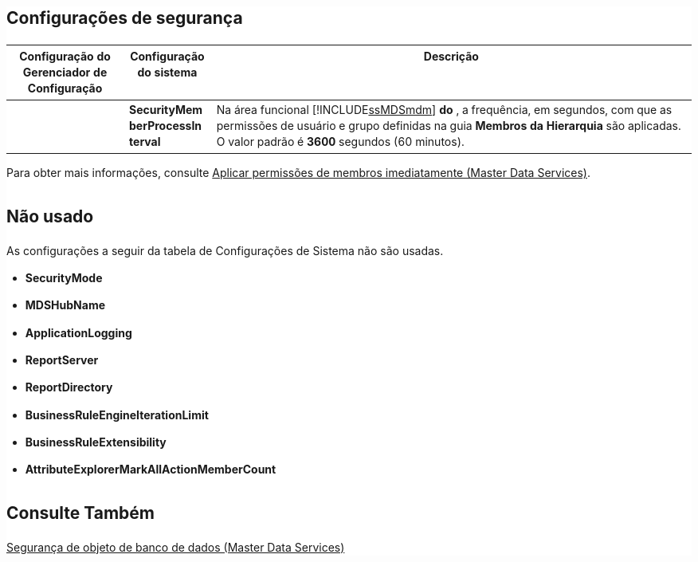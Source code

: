 ##  <a name="Security"></a> Configurações de segurança  
  
|Configuração do Gerenciador de Configuração|Configuração do sistema|Descrição|  
|-----------------------------------|--------------------|-----------------|  
||**SecurityMemberProcessInterval**|Na área funcional [!INCLUDE[ssMDSmdm](../includes/ssmdsmdm-md.md)] **do** , a frequência, em segundos, com que as permissões de usuário e grupo definidas na guia **Membros da Hierarquia** são aplicadas. O valor padrão é **3600** segundos (60 minutos).|  
  
 Para obter mais informações, consulte [Aplicar permissões de membros imediatamente &#40;Master Data Services&#41;](../master-data-services/immediately-apply-member-permissions-master-data-services.md).  
  
##  <a name="NotUsed"></a> Não usado  
 As configurações a seguir da tabela de Configurações de Sistema não são usadas.  
  
-   **SecurityMode**  
  
-   **MDSHubName**  
  
-   **ApplicationLogging**  
  
-   **ReportServer**  
  
-   **ReportDirectory**  
  
-   **BusinessRuleEngineIterationLimit**  
  
-   **BusinessRuleExtensibility**  
  
-   **AttributeExplorerMarkAllActionMemberCount**  
  
## <a name="see-also"></a>Consulte Também  
 [Segurança de objeto de banco de dados &#40;Master Data Services&#41;](../master-data-services/database-object-security-master-data-services.md)  
  
  
